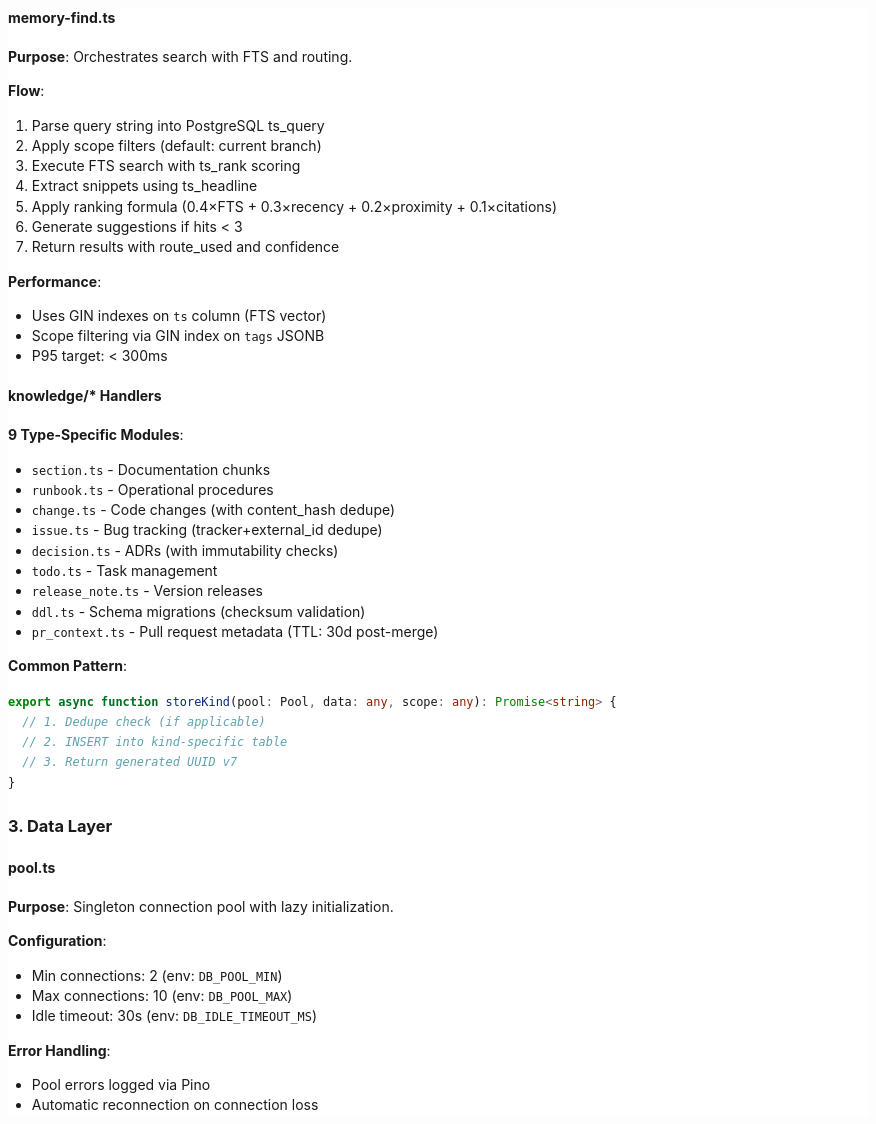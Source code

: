 #### memory-find.ts

**Purpose**: Orchestrates search with FTS and routing.

**Flow**:
1. Parse query string into PostgreSQL ts_query
2. Apply scope filters (default: current branch)
3. Execute FTS search with ts_rank scoring
4. Extract snippets using ts_headline
5. Apply ranking formula (0.4×FTS + 0.3×recency + 0.2×proximity + 0.1×citations)
6. Generate suggestions if hits < 3
7. Return results with route_used and confidence

**Performance**:
- Uses GIN indexes on `ts` column (FTS vector)
- Scope filtering via GIN index on `tags` JSONB
- P95 target: < 300ms

#### knowledge/* Handlers

**9 Type-Specific Modules**:
- `section.ts` - Documentation chunks
- `runbook.ts` - Operational procedures
- `change.ts` - Code changes (with content_hash dedupe)
- `issue.ts` - Bug tracking (tracker+external_id dedupe)
- `decision.ts` - ADRs (with immutability checks)
- `todo.ts` - Task management
- `release_note.ts` - Version releases
- `ddl.ts` - Schema migrations (checksum validation)
- `pr_context.ts` - Pull request metadata (TTL: 30d post-merge)

**Common Pattern**:
```typescript
export async function storeKind(pool: Pool, data: any, scope: any): Promise<string> {
  // 1. Dedupe check (if applicable)
  // 2. INSERT into kind-specific table
  // 3. Return generated UUID v7
}
```

### 3. Data Layer

#### pool.ts

**Purpose**: Singleton connection pool with lazy initialization.

**Configuration**:
- Min connections: 2 (env: `DB_POOL_MIN`)
- Max connections: 10 (env: `DB_POOL_MAX`)
- Idle timeout: 30s (env: `DB_IDLE_TIMEOUT_MS`)

**Error Handling**:
- Pool errors logged via Pino
- Automatic reconnection on connection loss
